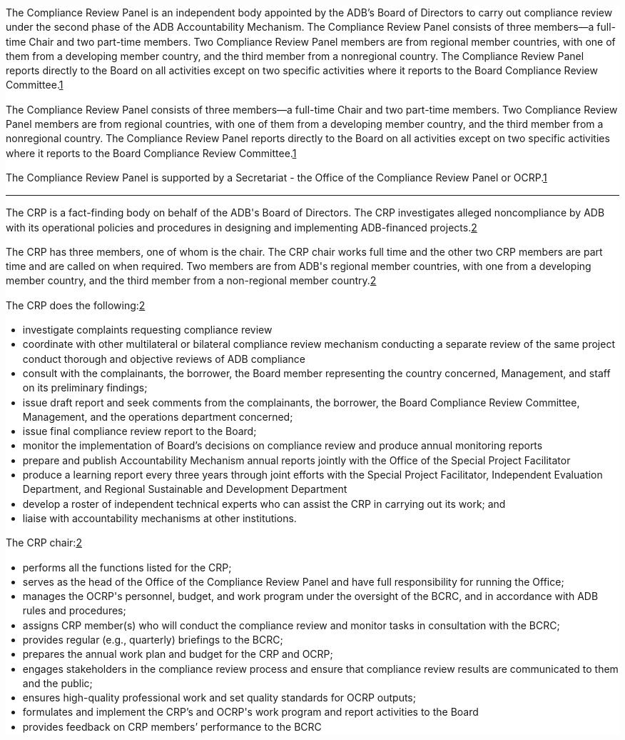 
The Compliance Review Panel is an independent body appointed by the ADB’s Board of Directors to carry out compliance review under the second phase of the ADB Accountability Mechanism. The Compliance Review Panel consists of three members—a full-time Chair and two part-time members. Two Compliance Review Panel members are from regional member countries, with one of them from a developing member country, and the third member from a nonregional country. The Compliance Review Panel reports directly to the Board on all activities except on two specific activities where it reports to the Board Compliance Review Committee.[1](https://www.adb.org/site/accountability-mechanism/compliance-review-function)

The Compliance Review Panel consists of three members—a full-time Chair and two part-time members. Two Compliance Review Panel members are from regional countries, with one of them from a developing member country, and the third member from a nonregional country. The Compliance Review Panel reports directly to the Board on all activities except on two specific activities where it reports to the Board Compliance Review Committee.[1](https://www.adb.org/site/accountability-mechanism/compliance-review-function)

The Compliance Review Panel is supported by a Secretariat - the Office of the Compliance Review Panel or OCRP.[1](https://www.adb.org/site/accountability-mechanism/compliance-review-function)


---

The CRP is a fact-finding body on behalf of the ADB's Board of Directors. The CRP investigates alleged noncompliance by ADB with its operational policies and procedures in designing and implementing ADB-financed projects.[2](http://compliance.adb.org/)

The CRP has three members, one of whom is the chair. The CRP chair works full time and the other two CRP members are part time and are called on when required. Two members are from ADB's regional member countries, with one from a developing member country, and the third member from a non-regional member country.[2](http://compliance.adb.org/)

The CRP does the following:[2](http://compliance.adb.org/)
* investigate complaints requesting compliance review
* coordinate with other multilateral or bilateral compliance review mechanism conducting a separate review of the same project
conduct thorough and objective reviews of ADB compliance
* consult with the complainants, the borrower, the Board member representing the country concerned, Management, and staff on its preliminary findings;
* issue draft report and seek comments from the complainants, the borrower, the Board Compliance Review Committee, Management, and the operations department concerned;
* issue final compliance review report to the Board;
* monitor the implementation of Board’s decisions on compliance review and produce annual monitoring reports
* prepare and publish Accountability Mechanism annual reports jointly with the Office of the Special Project Facilitator
* produce a learning report every three years through joint efforts with the Special Project Facilitator, Independent Evaluation Department, and Regional Sustainable and Development Department
* develop a roster of independent technical experts who can assist the CRP in carrying out its work; and
* liaise with accountability mechanisms at other institutions.

The CRP chair:[2](http://compliance.adb.org/)
* performs all the functions listed for the CRP;
* serves as the head of the Office of the Compliance Review Panel and have full responsibility for running the Office;
* manages the OCRP's personnel, budget, and work program under the oversight of the BCRC, and in accordance with ADB rules and procedures;
* assigns CRP member(s) who will conduct the compliance review and monitor tasks in consultation with the BCRC;
* provides regular (e.g., quarterly) briefings to the BCRC;
* prepares the annual work plan and budget for the CRP and OCRP;
* engages stakeholders in the compliance review process and ensure that compliance review results are communicated to them and the public;
* ensures high-quality professional work and set quality standards for OCRP outputs;
* formulates and implement the CRP’s and OCRP's work program and report activities to the Board
* provides feedback on CRP members’ performance to the BCRC
